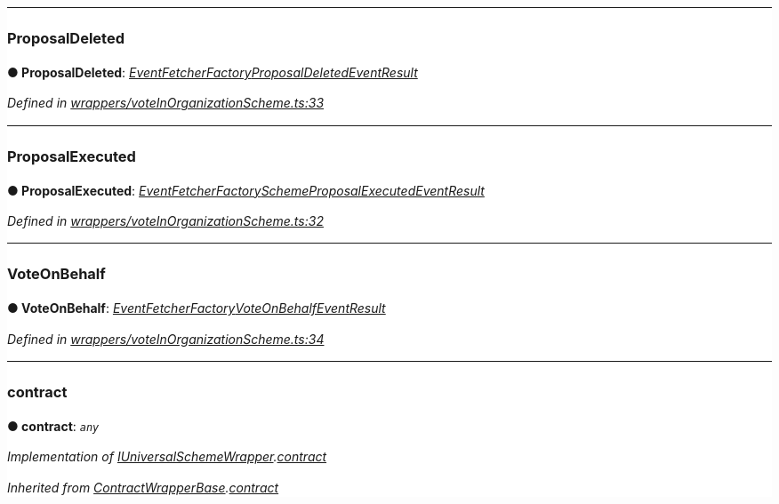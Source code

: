 
___

<a id="ProposalDeleted"></a>

###  ProposalDeleted

**●  ProposalDeleted**:  *[EventFetcherFactory](../#EventFetcherFactory)[ProposalDeletedEventResult](../interfaces/ProposalDeletedEventResult.md)* 

*Defined in [wrappers/voteInOrganizationScheme.ts:33](https://github.com/daostack/arc.js/blob/f343aa24/lib/wrappers/voteInOrganizationScheme.ts#L33)*





___

<a id="ProposalExecuted"></a>

###  ProposalExecuted

**●  ProposalExecuted**:  *[EventFetcherFactory](../#EventFetcherFactory)[SchemeProposalExecutedEventResult](../interfaces/SchemeProposalExecutedEventResult.md)* 

*Defined in [wrappers/voteInOrganizationScheme.ts:32](https://github.com/daostack/arc.js/blob/f343aa24/lib/wrappers/voteInOrganizationScheme.ts#L32)*





___

<a id="VoteOnBehalf"></a>

###  VoteOnBehalf

**●  VoteOnBehalf**:  *[EventFetcherFactory](../#EventFetcherFactory)[VoteOnBehalfEventResult](../interfaces/VoteOnBehalfEventResult.md)* 

*Defined in [wrappers/voteInOrganizationScheme.ts:34](https://github.com/daostack/arc.js/blob/f343aa24/lib/wrappers/voteInOrganizationScheme.ts#L34)*





___

<a id="contract"></a>

###  contract

**●  contract**:  *`any`* 

*Implementation of [IUniversalSchemeWrapper](../interfaces/IUniversalSchemeWrapper.md).[contract](../interfaces/IUniversalSchemeWrapper.md#contract)*

*Inherited from [ContractWrapperBase](ContractWrapperBase.md).[contract](ContractWrapperBase.md#contract)*
